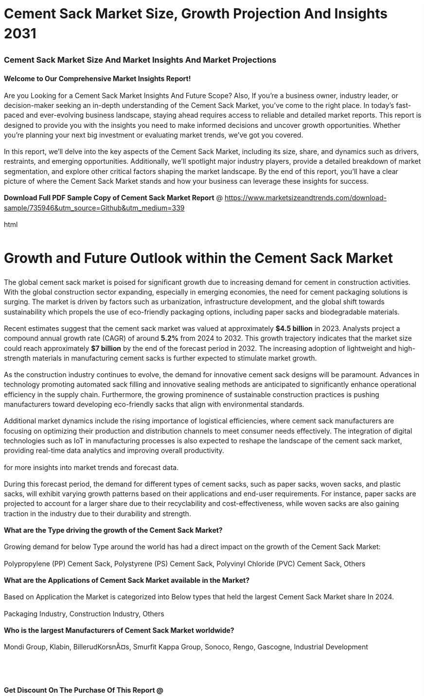 <h1>Cement Sack Market Size, Growth Projection And Insights 2031</h1><div class="" data-test-id=""><h3><span class="">Cement Sack Market Size And Market Insights And Market Projections</span></h3></div><div class="" data-test-id=""><p><strong>Welcome to Our Comprehensive Market Insights Report!</strong></p><p>Are you Looking for a Cement Sack Market Insights And Future Scope? Also, If you&rsquo;re a business owner, industry leader, or decision-maker seeking an in-depth understanding of the Cement Sack Market, you&rsquo;ve come to the right place. In today&rsquo;s fast-paced and ever-evolving business landscape, staying ahead requires access to reliable and detailed market reports. This report is designed to provide you with the insights you need to make informed decisions and uncover growth opportunities. Whether you&rsquo;re planning your next big investment or evaluating market trends, we&rsquo;ve got you covered.</p><p>In this report, we&rsquo;ll delve into the key aspects of the Cement Sack Market, including its size, share, and dynamics such as drivers, restraints, and emerging opportunities. Additionally, we&rsquo;ll spotlight major industry players, provide a detailed breakdown of market segmentation, and explore other critical factors shaping the market landscape. By the end of this report, you&rsquo;ll have a clear picture of where the Cement Sack Market stands and how your business can leverage these insights for success.</p><p><strong>Download Full PDF Sample Copy of Cement Sack Market Report</strong> @ <a href="https://www.marketsizeandtrends.com/download-sample/735946&utm_source=Github&utm_medium=339" target="_blank">https://www.marketsizeandtrends.com/download-sample/735946&utm_source=Github&utm_medium=339</a></p></div><div class="" data-test-id=""><p><span class="">html<!DOCTYPE html><html lang="en"><head> <meta charset="UTF-8"> <meta name="viewport" content="width=device-width, initial-scale=1.0"> <title>Cement Sack Market Outlook</title></head><body> <h1>Growth and Future Outlook within the Cement Sack Market</h1> <p>The global cement sack market is poised for significant growth due to increasing demand for cement in construction activities. With the global construction sector expanding, especially in emerging economies, the need for cement packaging solutions is surging. The market is driven by factors such as urbanization, infrastructure development, and the global shift towards sustainability which propels the use of eco-friendly packaging options, including paper sacks and biodegradable materials.</p> <p>Recent estimates suggest that the cement sack market was valued at approximately <strong>$4.5 billion</strong> in 2023. Analysts project a compound annual growth rate (CAGR) of around <strong>5.2%</strong> from 2024 to 2032. This growth trajectory indicates that the market size could reach approximately <strong>$7 billion</strong> by the end of the forecast period in 2032. The increasing adoption of lightweight and high-strength materials in manufacturing cement sacks is further expected to stimulate market growth.</p> <p>As the construction industry continues to evolve, the demand for innovative cement sack designs will be paramount. Advances in technology promoting automated sack filling and innovative sealing methods are anticipated to significantly enhance operational efficiency in the supply chain. Furthermore, the growing prominence of sustainable construction practices is pushing manufacturers toward developing eco-friendly sacks that align with environmental standards.</p> <p>Additional market dynamics include the rising importance of logistical efficiencies, where cement sack manufacturers are focusing on optimizing their production and distribution channels to meet consumer needs effectively. The integration of digital technologies such as IoT in manufacturing processes is also expected to reshape the landscape of the cement sack market, providing real-time data analytics and improving overall productivity.</p> <p><strong><a href="#"></a></strong> for more insights into market trends and forecast data.</p> <p>During this forecast period, the demand for different types of cement sacks, such as paper sacks, woven sacks, and plastic sacks, will exhibit varying growth patterns based on their applications and end-user requirements. For instance, paper sacks are projected to account for a larger share due to their recyclability and cost-effectiveness, while woven sacks are also gaining traction in the industry due to their durability and strength.</p></body></html></span></p><p><strong><span class="">What are the&nbsp;Type driving the growth of the Cement Sack Market?</span></strong></p></div><div class="" data-test-id=""><p><span class="">Growing demand for below Type around the world has had a direct impact on the growth of the Cement Sack Market:</span></p></div><div class="" data-test-id=""><p>Polypropylene (PP) Cement Sack, Polystyrene (PS) Cement Sack, Polyvinyl Chloride (PVC) Cement Sack, Others</p><p><span class=""><strong>What are the&nbsp;Applications&nbsp;of Cement Sack Market available in the Market?</strong></span></p></div><div class="" data-test-id=""><p><span class="">Based on Application the Market is categorized into Below types that held the largest Cement Sack Market share In 2024.</span></p></div><div class="" data-test-id=""><p><span class="">Packaging Industry, Construction Industry, Others</span></p><p><span class=""><strong>Who is the largest Manufacturers of Cement Sack Market worldwide?</strong></span></p></div><div class="" data-test-id=""><p><span class="">Mondi Group, Klabin, BillerudKorsnÃ¤s, Smurfit Kappa Group, Sonoco, Rengo, Gascogne, Industrial Development</span></p></div><div class="" data-test-id="">&nbsp;</div><div class="" data-test-id="">&nbsp;</div><div class="" data-test-id=""><p><span class=""><strong>Get Discount On The Purchase Of This Report @</strong>